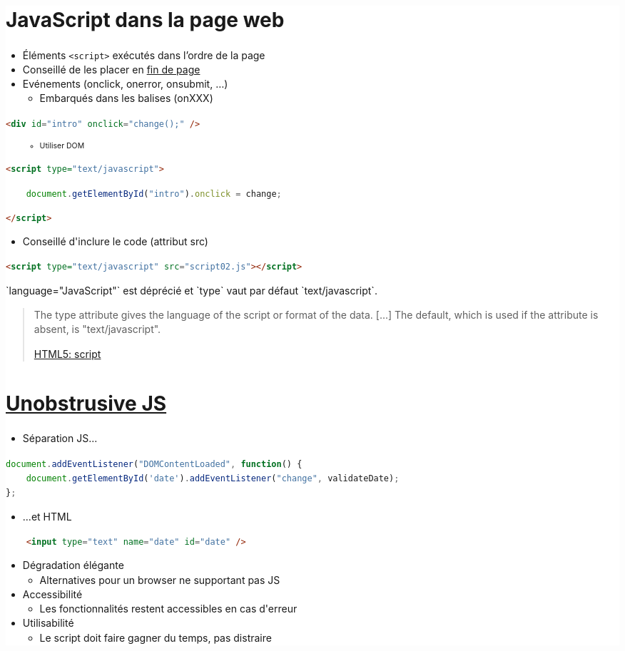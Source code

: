 # JavaScript dans la page web

* Éléments `<script>` exécutés dans l’ordre de la page
* Conseillé de les placer en [fin de page](https://stackoverflow.com/questions/1638670/javascript-at-bottom-top-of-web-page)
* Evénements (onclick, onerror, onsubmit, …)
	* Embarqués dans les balises (onXXX)

```html
<div id="intro" onclick="change();" />
```

<ul><ul><li style="font-size:75%">Utiliser DOM</li></ul></ul>

```html
<script type="text/javascript">
```
```javascript
	document.getElementById("intro").onclick = change;
```
```html
</script>
```

* Conseillé d'inclure le code (attribut src)

```html
<script type="text/javascript" src="script02.js"></script> 
```

<div class="notes">
`language="JavaScript"` est déprécié et `type` vaut par défaut `text/javascript`.

> The type attribute gives the language of the script or format of the data. [...]
> The default, which is used if the attribute is absent, is "text/javascript".
>
> [HTML5: script](https://www.w3.org/TR/html5/scripting-1.html#the-script-element)
</div>

# [Unobstrusive JS](https://en.wikipedia.org/wiki/Unobtrusive_JavaScript)

* Séparation JS...

```javascript
document.addEventListener("DOMContentLoaded", function() {
    document.getElementById('date').addEventListener("change", validateDate);
};
```
* ...et HTML

```html
	<input type="text" name="date" id="date" />
```
* Dégradation élégante
	* Alternatives pour un browser ne supportant pas JS
* Accessibilité
	* Les fonctionnalités restent accessibles en cas d'erreur 
* Utilisabilité
	* Le script doit faire gagner du temps, pas distraire
